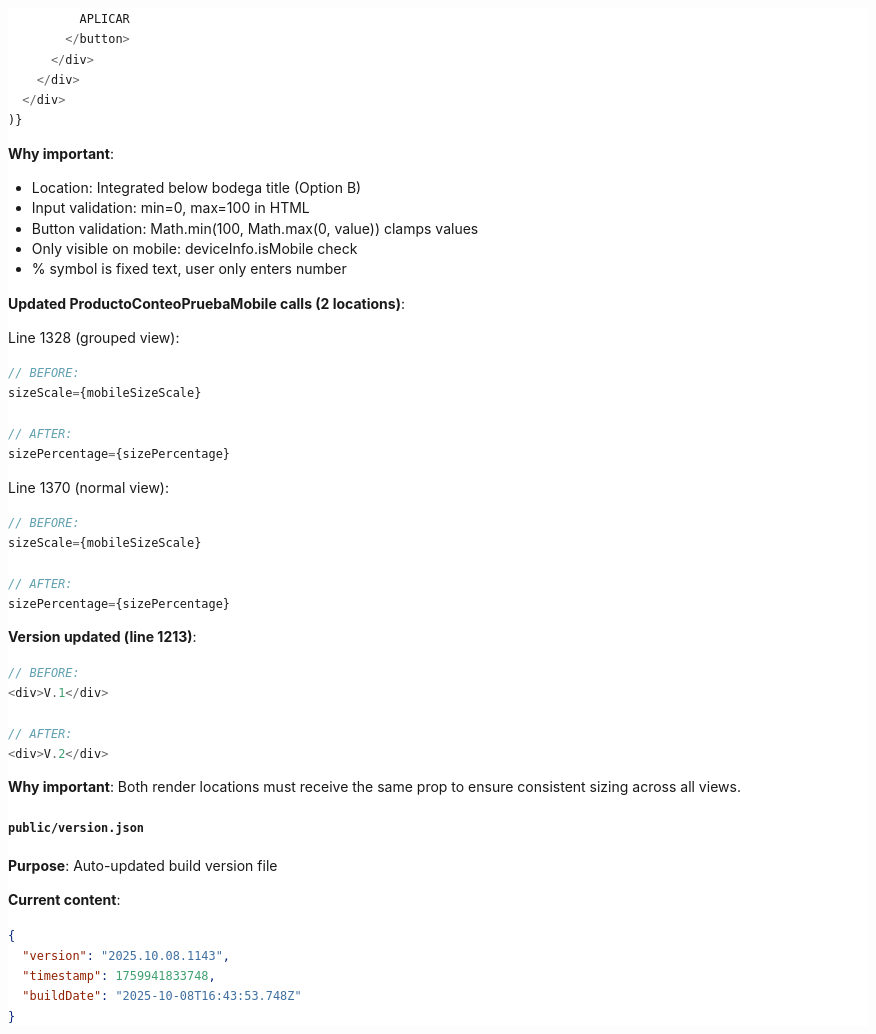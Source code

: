 ```typescript
          APLICAR
        </button>
      </div>
    </div>
  </div>
)}
```

**Why important**:
- Location: Integrated below bodega title (Option B)
- Input validation: min=0, max=100 in HTML
- Button validation: Math.min(100, Math.max(0, value)) clamps values
- Only visible on mobile: deviceInfo.isMobile check
- % symbol is fixed text, user only enters number

**Updated ProductoConteoPruebaMobile calls (2 locations)**:

Line 1328 (grouped view):
```typescript
// BEFORE:
sizeScale={mobileSizeScale}

// AFTER:
sizePercentage={sizePercentage}
```

Line 1370 (normal view):
```typescript
// BEFORE:
sizeScale={mobileSizeScale}

// AFTER:
sizePercentage={sizePercentage}
```

**Version updated (line 1213)**:
```typescript
// BEFORE:
<div>V.1</div>

// AFTER:
<div>V.2</div>
```

**Why important**: Both render locations must receive the same prop to ensure consistent sizing across all views.

#### `public/version.json`
**Purpose**: Auto-updated build version file

**Current content**:
```json
{
  "version": "2025.10.08.1143",
  "timestamp": 1759941833748,
  "buildDate": "2025-10-08T16:43:53.748Z"
}
```
